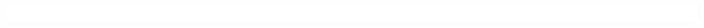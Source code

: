 <br>

  [cwebp]: https://developers.google.com/speed/webp/docs/cwebp
  [Flatbuffers]: http://google.github.io/flatbuffers/
  [Flatbuffers compiler]: http://google.github.io/flatbuffers/md__compiler.html
  [Flatbuffers schema]: http://google.github.io/flatbuffers/md__schemas.html
  [JSON]: http://json.org/
  [Python]: http://python.org/
  [webp]: https://developers.google.com/speed/webp/
  [Windows]: http://windows.microsoft.com/
  [WebP Precompiled Utilities]: https://developers.google.com/speed/webp/docs/precompiled
